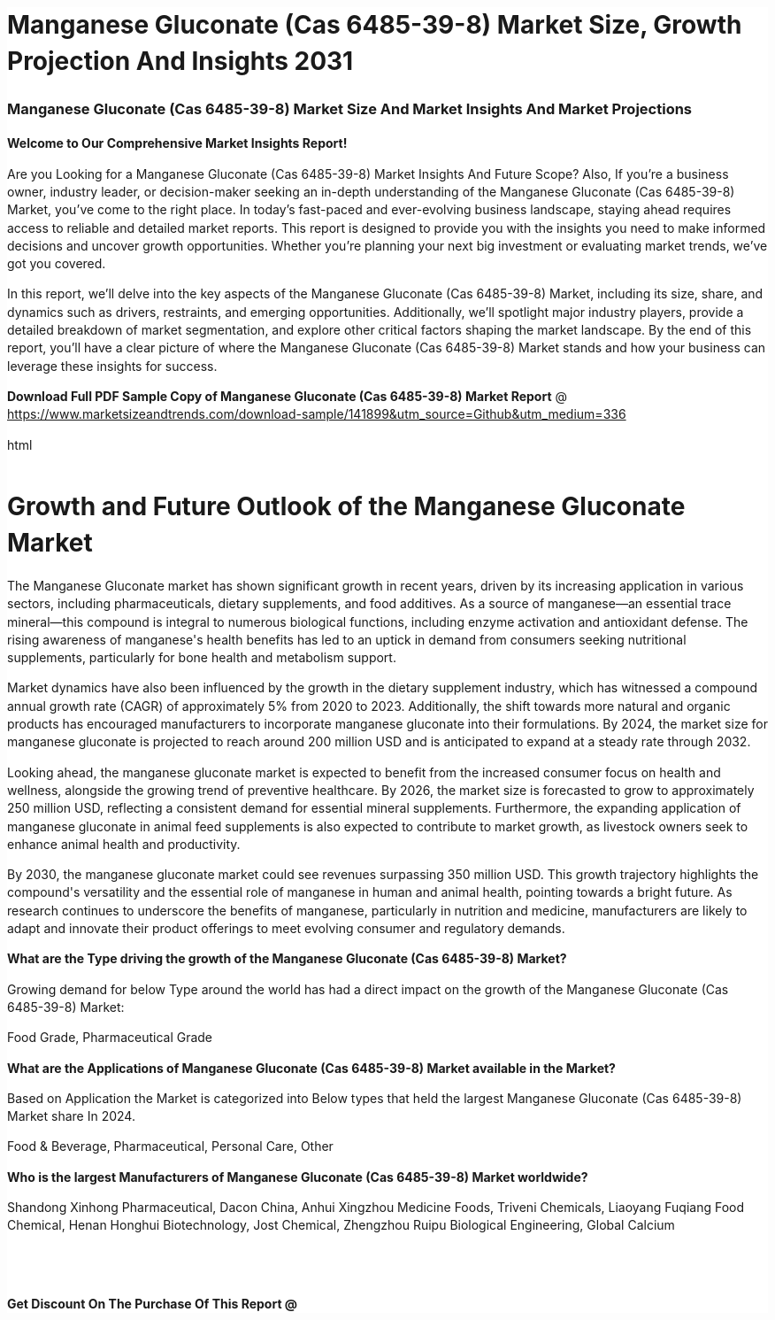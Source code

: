 <h1> Manganese Gluconate (Cas 6485-39-8) Market Size, Growth Projection And Insights 2031</h1><div class="" data-test-id=""><h3><span class="">Manganese Gluconate (Cas 6485-39-8) Market Size And Market Insights And Market Projections</span></h3></div><div class="" data-test-id=""><p><strong>Welcome to Our Comprehensive Market Insights Report!</strong></p><p>Are you Looking for a Manganese Gluconate (Cas 6485-39-8) Market Insights And Future Scope? Also, If you&rsquo;re a business owner, industry leader, or decision-maker seeking an in-depth understanding of the Manganese Gluconate (Cas 6485-39-8) Market, you&rsquo;ve come to the right place. In today&rsquo;s fast-paced and ever-evolving business landscape, staying ahead requires access to reliable and detailed market reports. This report is designed to provide you with the insights you need to make informed decisions and uncover growth opportunities. Whether you&rsquo;re planning your next big investment or evaluating market trends, we&rsquo;ve got you covered.</p><p>In this report, we&rsquo;ll delve into the key aspects of the Manganese Gluconate (Cas 6485-39-8) Market, including its size, share, and dynamics such as drivers, restraints, and emerging opportunities. Additionally, we&rsquo;ll spotlight major industry players, provide a detailed breakdown of market segmentation, and explore other critical factors shaping the market landscape. By the end of this report, you&rsquo;ll have a clear picture of where the Manganese Gluconate (Cas 6485-39-8) Market stands and how your business can leverage these insights for success.</p><p><strong>Download Full PDF Sample Copy of Manganese Gluconate (Cas 6485-39-8) Market Report</strong> @ <a href="https://www.marketsizeandtrends.com/download-sample/141899&utm_source=Github&utm_medium=336" target="_blank">https://www.marketsizeandtrends.com/download-sample/141899&utm_source=Github&utm_medium=336</a></p></div><div class="" data-test-id=""><p><span class="">html<!DOCTYPE html><html lang="en"><head>    <meta charset="UTF-8">    <meta name="viewport" content="width=device-width, initial-scale=1.0">    <title>Manganese Gluconate Market Overview</title></head><body>    <h1>Growth and Future Outlook of the Manganese Gluconate Market</h1>    <p>The Manganese Gluconate market has shown significant growth in recent years, driven by its increasing application in various sectors, including pharmaceuticals, dietary supplements, and food additives. As a source of manganese—an essential trace mineral—this compound is integral to numerous biological functions, including enzyme activation and antioxidant defense. The rising awareness of manganese's health benefits has led to an uptick in demand from consumers seeking nutritional supplements, particularly for bone health and metabolism support.</p>    <p>Market dynamics have also been influenced by the growth in the dietary supplement industry, which has witnessed a compound annual growth rate (CAGR) of approximately 5% from 2020 to 2023. Additionally, the shift towards more natural and organic products has encouraged manufacturers to incorporate manganese gluconate into their formulations. By 2024, the market size for manganese gluconate is projected to reach around 200 million USD and is anticipated to expand at a steady rate through 2032.</p>    <p><strong></strong></p>    <p>Looking ahead, the manganese gluconate market is expected to benefit from the increased consumer focus on health and wellness, alongside the growing trend of preventive healthcare. By 2026, the market size is forecasted to grow to approximately 250 million USD, reflecting a consistent demand for essential mineral supplements. Furthermore, the expanding application of manganese gluconate in animal feed supplements is also expected to contribute to market growth, as livestock owners seek to enhance animal health and productivity.</p>    <p>By 2030, the manganese gluconate market could see revenues surpassing 350 million USD. This growth trajectory highlights the compound's versatility and the essential role of manganese in human and animal health, pointing towards a bright future. As research continues to underscore the benefits of manganese, particularly in nutrition and medicine, manufacturers are likely to adapt and innovate their product offerings to meet evolving consumer and regulatory demands.</p></body></html></span></p><p><strong><span class="">What are the&nbsp;Type driving the growth of the Manganese Gluconate (Cas 6485-39-8) Market?</span></strong></p></div><div class="" data-test-id=""><p><span class="">Growing demand for below Type around the world has had a direct impact on the growth of the Manganese Gluconate (Cas 6485-39-8) Market:</span></p></div><div class="" data-test-id=""><p>Food Grade, Pharmaceutical Grade</p><p><span class=""><strong>What are the&nbsp;Applications&nbsp;of Manganese Gluconate (Cas 6485-39-8) Market available in the Market?</strong></span></p></div><div class="" data-test-id=""><p><span class="">Based on Application the Market is categorized into Below types that held the largest Manganese Gluconate (Cas 6485-39-8) Market share In 2024.</span></p></div><div class="" data-test-id=""><p><span class="">Food & Beverage, Pharmaceutical, Personal Care, Other</span></p><p><span class=""><strong>Who is the largest Manufacturers of Manganese Gluconate (Cas 6485-39-8) Market worldwide?</strong></span></p></div><div class="" data-test-id=""><p><span class="">Shandong Xinhong Pharmaceutical, Dacon China, Anhui Xingzhou Medicine Foods, Triveni Chemicals, Liaoyang Fuqiang Food Chemical, Henan Honghui Biotechnology, Jost Chemical, Zhengzhou Ruipu Biological Engineering, Global Calcium</span></p></div><div class="" data-test-id="">&nbsp;</div><div class="" data-test-id="">&nbsp;</div><div class="" data-test-id=""><p><span class=""><strong>Get Discount On The Purchase Of This Report @</strong>